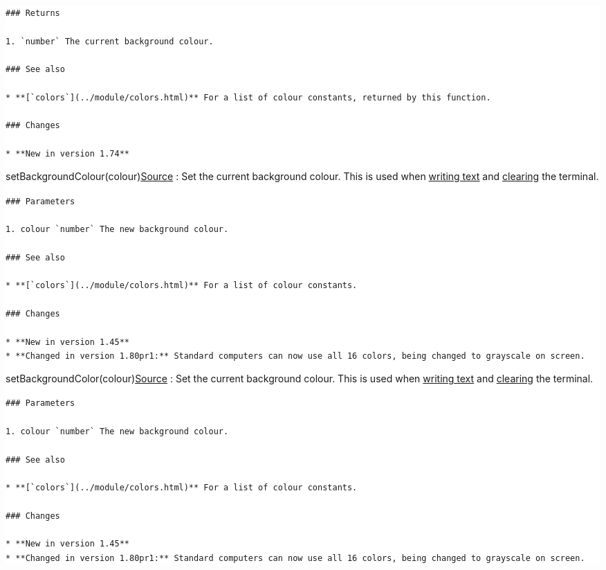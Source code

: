    ### Returns

    1. `number` The current background colour.

    ### See also

    * **[`colors`](../module/colors.html)** For a list of colour constants, returned by this function.

    ### Changes

    * **New in version 1.74**

setBackgroundColour(colour)[Source](https://github.com/cc-tweaked/CC-Tweaked/blob/9c0ce27ce6ac568ecdff2a369cf517cb9431279f/projects/core/src/main/java/dan200/computercraft/core/apis/TermMethods.java#L207)
:   Set the current background colour. This is used when [writing text](monitor.html#v:write) and [clearing](monitor.html#v:clear) the
    terminal.

    ### Parameters

    1. colour `number` The new background colour.

    ### See also

    * **[`colors`](../module/colors.html)** For a list of colour constants.

    ### Changes

    * **New in version 1.45**
    * **Changed in version 1.80pr1:** Standard computers can now use all 16 colors, being changed to grayscale on screen.

setBackgroundColor(colour)[Source](https://github.com/cc-tweaked/CC-Tweaked/blob/9c0ce27ce6ac568ecdff2a369cf517cb9431279f/projects/core/src/main/java/dan200/computercraft/core/apis/TermMethods.java#L207)
:   Set the current background colour. This is used when [writing text](monitor.html#v:write) and [clearing](monitor.html#v:clear) the
    terminal.

    ### Parameters

    1. colour `number` The new background colour.

    ### See also

    * **[`colors`](../module/colors.html)** For a list of colour constants.

    ### Changes

    * **New in version 1.45**
    * **Changed in version 1.80pr1:** Standard computers can now use all 16 colors, being changed to grayscale on screen.
